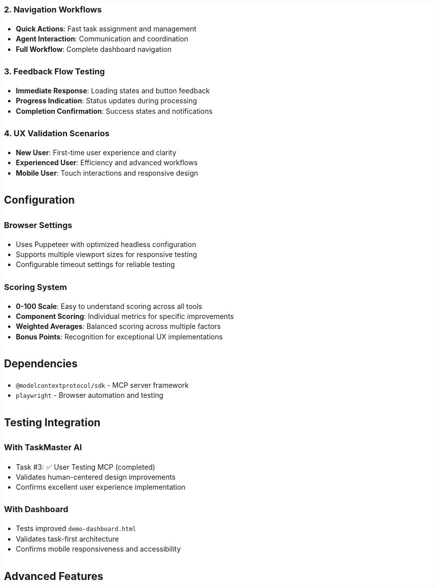 ### 2. Navigation Workflows
- **Quick Actions**: Fast task assignment and management
- **Agent Interaction**: Communication and coordination
- **Full Workflow**: Complete dashboard navigation

### 3. Feedback Flow Testing
- **Immediate Response**: Loading states and button feedback
- **Progress Indication**: Status updates during processing
- **Completion Confirmation**: Success states and notifications

### 4. UX Validation Scenarios
- **New User**: First-time user experience and clarity
- **Experienced User**: Efficiency and advanced workflows
- **Mobile User**: Touch interactions and responsive design

## Configuration

### Browser Settings
- Uses Puppeteer with optimized headless configuration
- Supports multiple viewport sizes for responsive testing
- Configurable timeout settings for reliable testing

### Scoring System
- **0-100 Scale**: Easy to understand scoring across all tools
- **Component Scoring**: Individual metrics for specific improvements
- **Weighted Averages**: Balanced scoring across multiple factors
- **Bonus Points**: Recognition for exceptional UX implementations

## Dependencies

- `@modelcontextprotocol/sdk` - MCP server framework
- `playwright` - Browser automation and testing

## Testing Integration

### With TaskMaster AI
- Task #3: ✅ User Testing MCP (completed)
- Validates human-centered design improvements
- Confirms excellent user experience implementation

### With Dashboard
- Tests improved `demo-dashboard.html`
- Validates task-first architecture
- Confirms mobile responsiveness and accessibility

## Advanced Features

